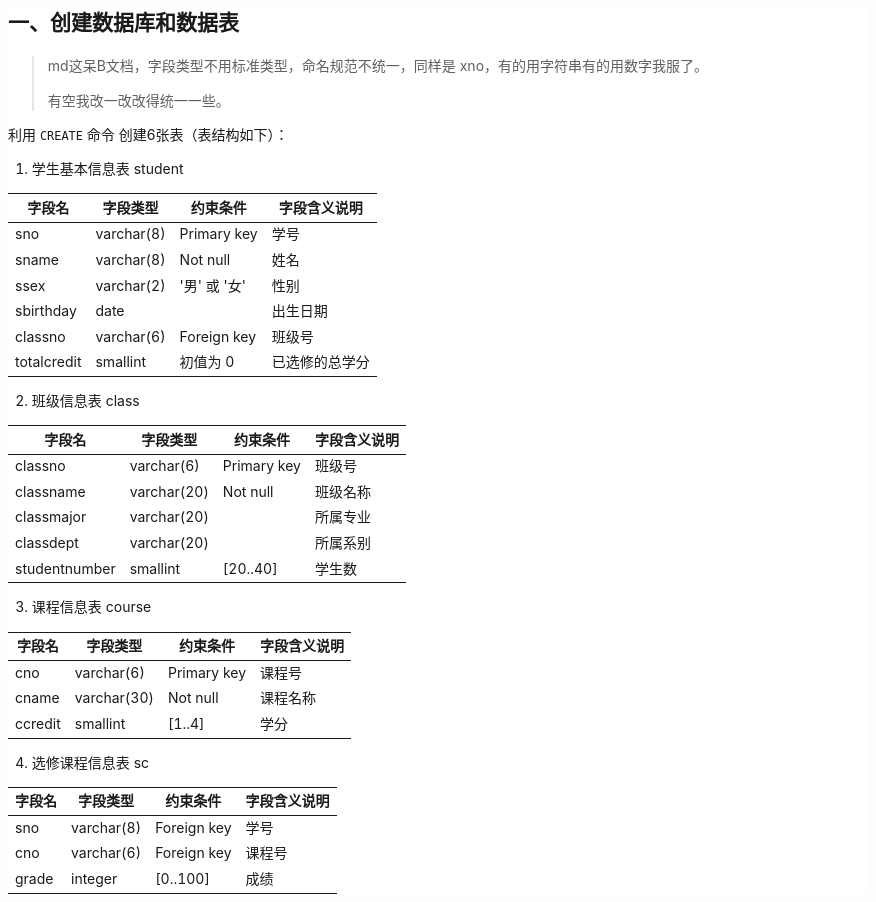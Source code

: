 ## 一、创建数据库和数据表

> md这呆B文档，字段类型不用标准类型，命名规范不统一，同样是 xno，有的用字符串有的用数字我服了。
>
> 有空我改一改改得统一一些。

利用 `CREATE` 命令 创建6张表（表结构如下）：

1. 学生基本信息表 student

| 字段名      | 字段类型   | 约束条件     | 字段含义说明   |
| ----------- | ---------- | ------------ | -------------- |
| sno         | varchar(8) | Primary key  | 学号           |
| sname       | varchar(8) | Not null     | 姓名           |
| ssex        | varchar(2) | '男' 或 '女' | 性别           |
| sbirthday   | date       |              | 出生日期       |
| classno     | varchar(6) | Foreign key  | 班级号         |
| totalcredit | smallint   | 初值为 0     | 已选修的总学分 |

2. 班级信息表 class

| 字段名        | 字段类型    | 约束条件    | 字段含义说明 |
| ------------- | ----------- | ----------- | ------------ |
| classno       | varchar(6)  | Primary key | 班级号       |
| classname     | varchar(20) | Not null    | 班级名称     |
| classmajor    | varchar(20) |             | 所属专业     |
| classdept     | varchar(20) |             | 所属系别     |
| studentnumber | smallint    | [20..40]    | 学生数       |

3. 课程信息表 course

| 字段名  | 字段类型    | 约束条件    | 字段含义说明 |
| ------- | ----------- | ----------- | ------------ |
| cno     | varchar(6)  | Primary key | 课程号       |
| cname   | varchar(30) | Not null    | 课程名称     |
| ccredit | smallint    | [1..4]      | 学分         |

4. 选修课程信息表 sc

| 字段名 | 字段类型   | 约束条件    | 字段含义说明 |
| ------ | ---------- | ----------- | ------------ |
| sno    | varchar(8) | Foreign key | 学号         |
| cno    | varchar(6) | Foreign key | 课程号       |
| grade  | integer    | [0..100]    | 成绩         |
